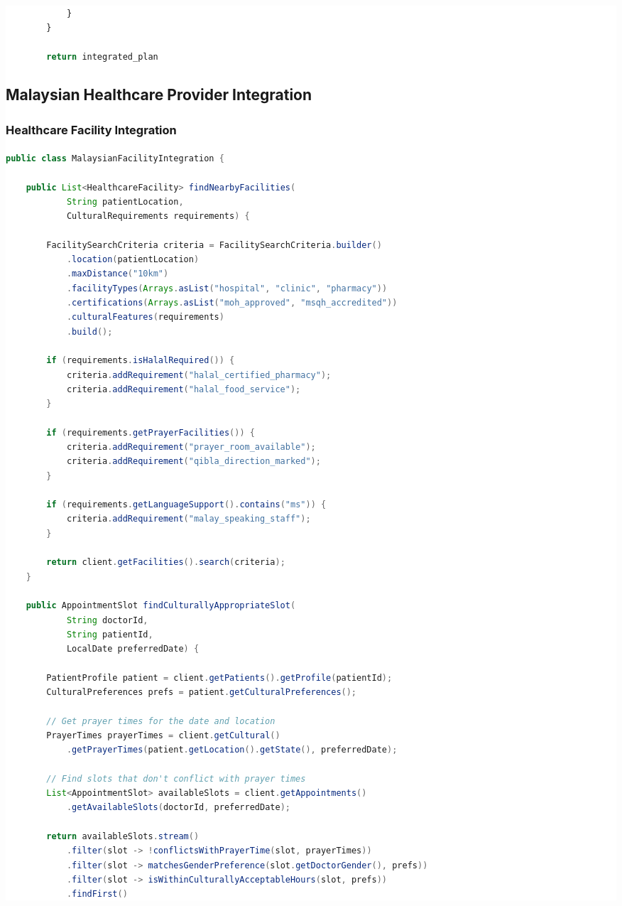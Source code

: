 ```python
            }
        }
        
        return integrated_plan
```

## Malaysian Healthcare Provider Integration

### Healthcare Facility Integration

```java
public class MalaysianFacilityIntegration {
    
    public List<HealthcareFacility> findNearbyFacilities(
            String patientLocation, 
            CulturalRequirements requirements) {
            
        FacilitySearchCriteria criteria = FacilitySearchCriteria.builder()
            .location(patientLocation)
            .maxDistance("10km")
            .facilityTypes(Arrays.asList("hospital", "clinic", "pharmacy"))
            .certifications(Arrays.asList("moh_approved", "msqh_accredited"))
            .culturalFeatures(requirements)
            .build();
            
        if (requirements.isHalalRequired()) {
            criteria.addRequirement("halal_certified_pharmacy");
            criteria.addRequirement("halal_food_service");
        }
        
        if (requirements.getPrayerFacilities()) {
            criteria.addRequirement("prayer_room_available");
            criteria.addRequirement("qibla_direction_marked");
        }
        
        if (requirements.getLanguageSupport().contains("ms")) {
            criteria.addRequirement("malay_speaking_staff");
        }
        
        return client.getFacilities().search(criteria);
    }
    
    public AppointmentSlot findCulturallyAppropriateSlot(
            String doctorId, 
            String patientId,
            LocalDate preferredDate) {
            
        PatientProfile patient = client.getPatients().getProfile(patientId);
        CulturalPreferences prefs = patient.getCulturalPreferences();
        
        // Get prayer times for the date and location
        PrayerTimes prayerTimes = client.getCultural()
            .getPrayerTimes(patient.getLocation().getState(), preferredDate);
            
        // Find slots that don't conflict with prayer times
        List<AppointmentSlot> availableSlots = client.getAppointments()
            .getAvailableSlots(doctorId, preferredDate);
            
        return availableSlots.stream()
            .filter(slot -> !conflictsWithPrayerTime(slot, prayerTimes))
            .filter(slot -> matchesGenderPreference(slot.getDoctorGender(), prefs))
            .filter(slot -> isWithinCulturallyAcceptableHours(slot, prefs))
            .findFirst()
```